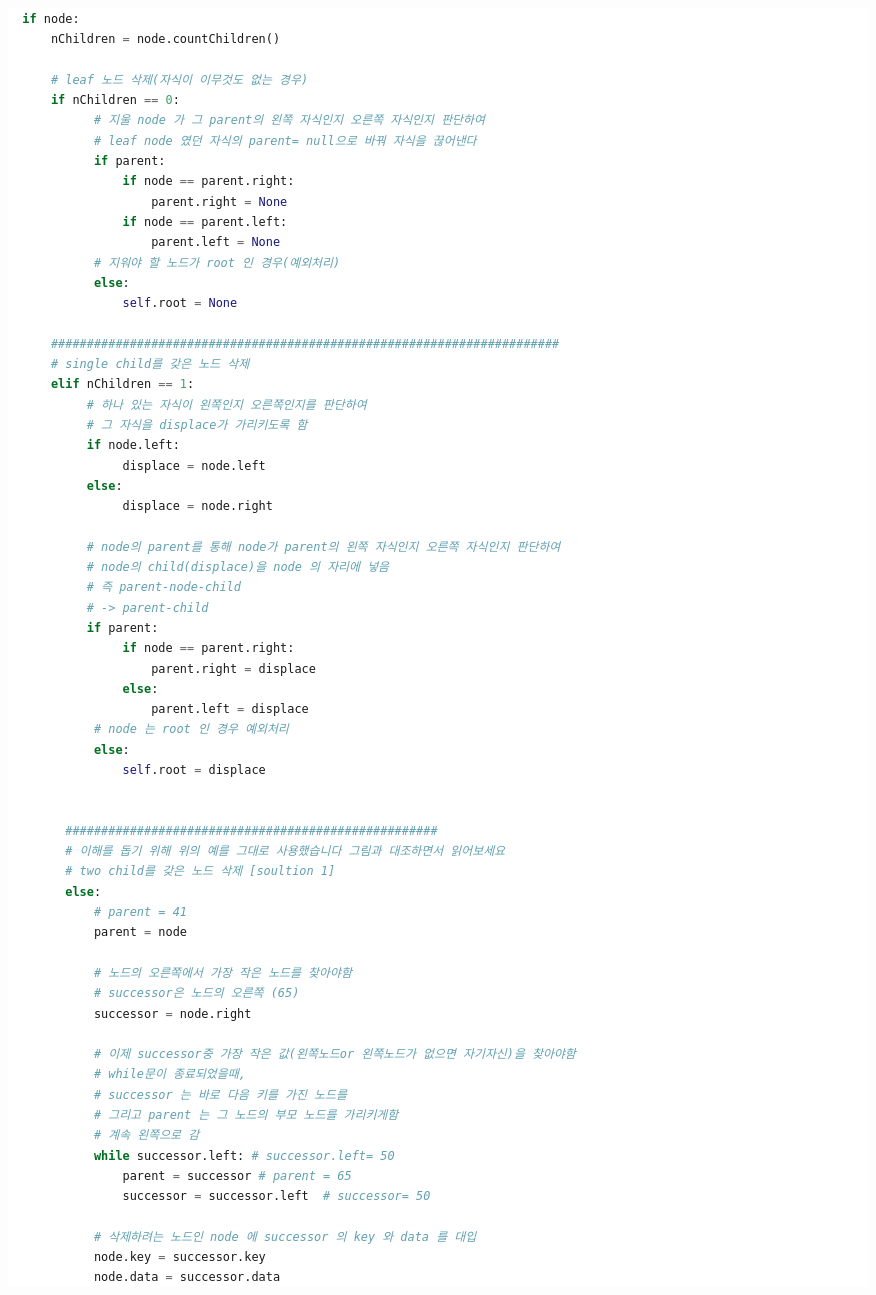 ```python         
  if node:
      nChildren = node.countChildren()
      
      # leaf 노드 삭제(자식이 이무것도 없는 경우)
      if nChildren == 0:
            # 지울 node 가 그 parent의 왼쪽 자식인지 오른쪽 자식인지 판단하여
            # leaf node 였던 자식의 parent= null으로 바꿔 자식을 끊어낸다
            if parent:
                if node == parent.right:
                    parent.right = None
                if node == parent.left:
                    parent.left = None
            # 지워야 할 노드가 root 인 경우(예외처리)
            else:
                self.root = None
      
      #######################################################################
      # single child를 갖은 노드 삭제
      elif nChildren == 1:
           # 하나 있는 자식이 왼쪽인지 오른쪽인지를 판단하여
           # 그 자식을 displace가 가리키도록 함
           if node.left:
                displace = node.left
           else:
                displace = node.right
            
           # node의 parent를 통해 node가 parent의 왼쪽 자식인지 오른쪽 자식인지 판단하여
           # node의 child(displace)을 node 의 자리에 넣음
           # 즉 parent-node-child
           # -> parent-child
           if parent:
                if node == parent.right:
                    parent.right = displace
                else:
                    parent.left = displace
            # node 는 root 인 경우 예외처리
            else:
                self.root = displace
        
        
        ####################################################
        # 이해를 돕기 위해 위의 예를 그대로 사용했습니다 그림과 대조하면서 읽어보세요
        # two child를 갖은 노드 삭제 [soultion 1]
        else:
            # parent = 41
            parent = node
            
            # 노드의 오른쪽에서 가장 작은 노드를 찾아야함
            # successor은 노드의 오른쪽 (65)
            successor = node.right
            
            # 이제 successor중 가장 작은 값(왼쪽노드or 왼쪽노드가 없으면 자기자신)을 찾아야함
            # while문이 종료되었을때, 
            # successor 는 바로 다음 키를 가진 노드를
            # 그리고 parent 는 그 노드의 부모 노드를 가리키게함
            # 계속 왼쪽으로 감
            while successor.left: # successor.left= 50
                parent = successor # parent = 65
                successor = successor.left  # successor= 50
            
            # 삭제하려는 노드인 node 에 successor 의 key 와 data 를 대입
            node.key = successor.key
            node.data = successor.data
```